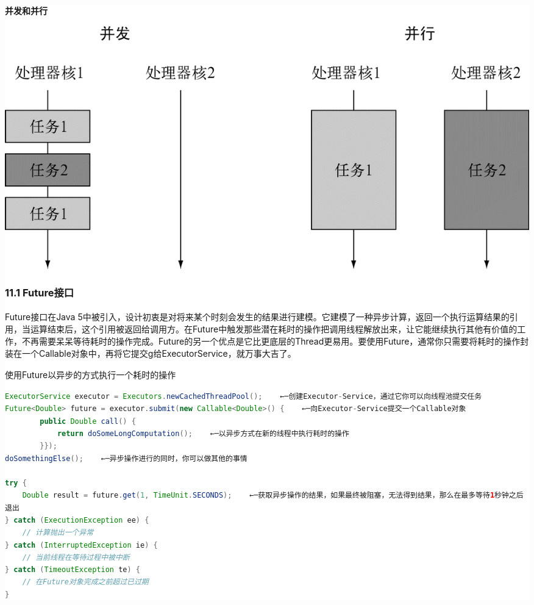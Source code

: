 **并发和并行** 

![1527682215791](assets/1527682215791.png)

### 11.1 Future接口

Future接口在Java 5中被引入，设计初衷是对将来某个时刻会发生的结果进行建模。它建模了一种异步计算，返回一个执行运算结果的引用，当运算结束后，这个引用被返回给调用方。在Future中触发那些潜在耗时的操作把调用线程解放出来，让它能继续执行其他有价值的工作，不再需要呆呆等待耗时的操作完成。Future的另一个优点是它比更底层的Thread更易用。要使用Future，通常你只需要将耗时的操作封装在一个Callable对象中，再将它提交g给ExecutorService，就万事大吉了。

使用Future以异步的方式执行一个耗时的操作

```java
ExecutorService executor = Executors.newCachedThreadPool();    ←─创建Executor-Service，通过它你可以向线程池提交任务
Future<Double> future = executor.submit(new Callable<Double>() {    ←─向Executor-Service提交一个Callable对象
        public Double call() {
            return doSomeLongComputation();    ←─以异步方式在新的线程中执行耗时的操作
        }});
doSomethingElse();    ←─异步操作进行的同时，你可以做其他的事情

try {
    Double result = future.get(1, TimeUnit.SECONDS);    ←─获取异步操作的结果，如果最终被阻塞，无法得到结果，那么在最多等待1秒钟之后退出
} catch (ExecutionException ee) {
    // 计算抛出一个异常
} catch (InterruptedException ie) {
    // 当前线程在等待过程中被中断
} catch (TimeoutException te) {
    // 在Future对象完成之前超过已过期
}
```
